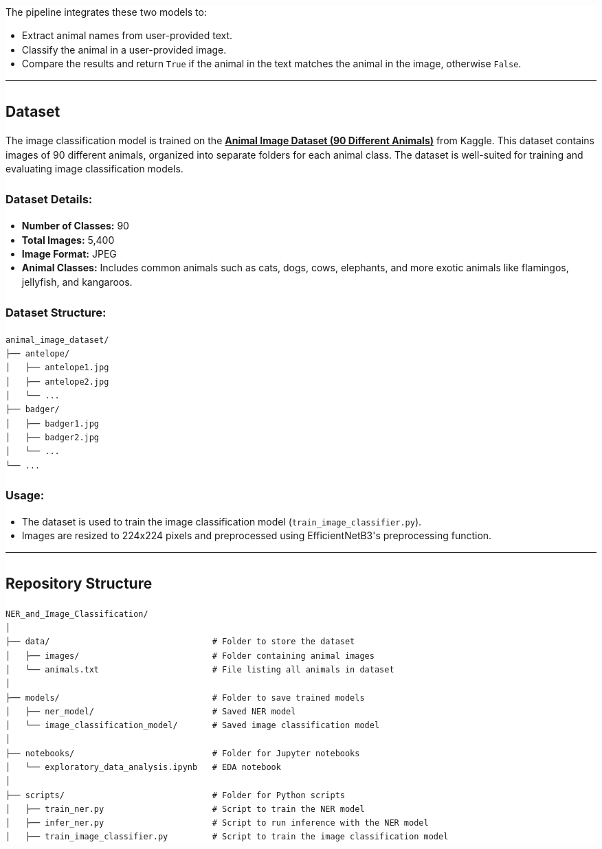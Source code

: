 The pipeline integrates these two models to:
- Extract animal names from user-provided text.
- Classify the animal in a user-provided image.
- Compare the results and return `True` if the animal in the text matches the animal in the image, otherwise `False`.

---

## **Dataset**

The image classification model is trained on the [**Animal Image Dataset (90 Different Animals)**](https://www.kaggle.com/datasets/iamsouravbanerjee/animal-image-dataset-90-different-animals) from Kaggle. This dataset contains images of 90 different animals, organized into separate folders for each animal class. The dataset is well-suited for training and evaluating image classification models.

### **Dataset Details:**
- **Number of Classes:** 90
- **Total Images:** 5,400
- **Image Format:** JPEG
- **Animal Classes:** Includes common animals such as cats, dogs, cows, elephants, and more exotic animals like flamingos, jellyfish, and kangaroos.

### **Dataset Structure:**
```
animal_image_dataset/
├── antelope/
│   ├── antelope1.jpg
│   ├── antelope2.jpg
│   └── ...
├── badger/
│   ├── badger1.jpg
│   ├── badger2.jpg
│   └── ...
└── ...
```

### **Usage:**
- The dataset is used to train the image classification model (`train_image_classifier.py`).
- Images are resized to 224x224 pixels and preprocessed using EfficientNetB3's preprocessing function.

---

## **Repository Structure**

```
NER_and_Image_Classification/
│
├── data/                                 # Folder to store the dataset
│   ├── images/                           # Folder containing animal images
│   └── animals.txt                       # File listing all animals in dataset
│  
├── models/                               # Folder to save trained models
│   ├── ner_model/                        # Saved NER model
│   └── image_classification_model/       # Saved image classification model
│
├── notebooks/                            # Folder for Jupyter notebooks
│   └── exploratory_data_analysis.ipynb   # EDA notebook
│
├── scripts/                              # Folder for Python scripts
│   ├── train_ner.py                      # Script to train the NER model
│   ├── infer_ner.py                      # Script to run inference with the NER model
│   ├── train_image_classifier.py         # Script to train the image classification model
```